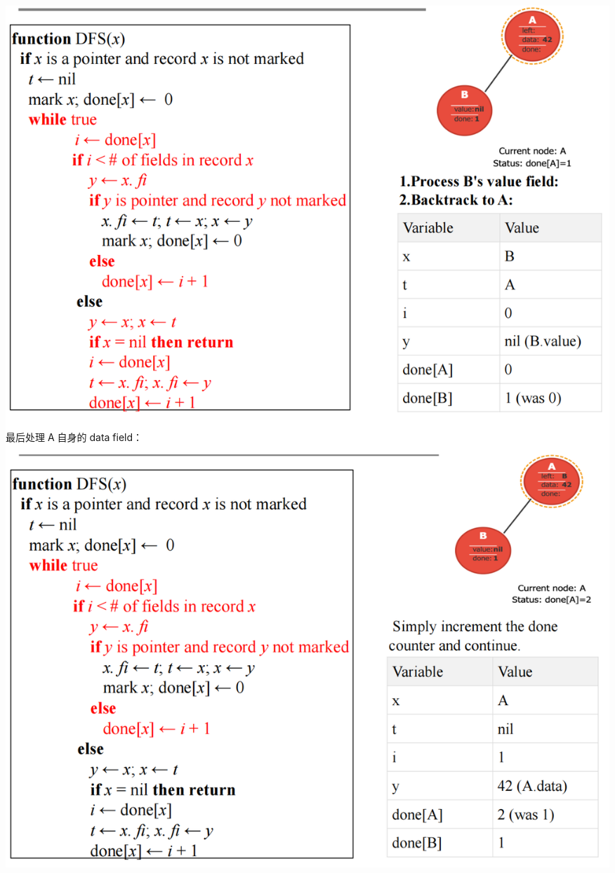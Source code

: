![image-20250605115335372](./ch13.assets/image-20250605115335372.png)

最后处理 A 自身的 data field：

![image-20250605115401001](./ch13.assets/image-20250605115401001.png)
